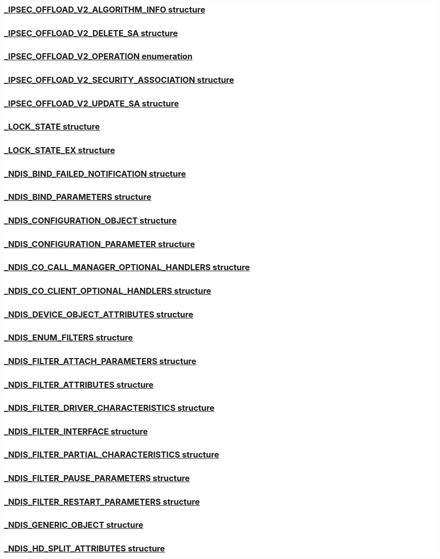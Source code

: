 ### [_IPSEC_OFFLOAD_V2_ALGORITHM_INFO structure](../ndis/ns-ndis-_ipsec_offload_v2_algorithm_info.md)
### [_IPSEC_OFFLOAD_V2_DELETE_SA structure](../ndis/ns-ndis-_ipsec_offload_v2_delete_sa.md)
### [_IPSEC_OFFLOAD_V2_OPERATION enumeration](../ndis/ne-ndis-_ipsec_offload_v2_operation.md)
### [_IPSEC_OFFLOAD_V2_SECURITY_ASSOCIATION structure](../ndis/ns-ndis-_ipsec_offload_v2_security_association.md)
### [_IPSEC_OFFLOAD_V2_UPDATE_SA structure](../ndis/ns-ndis-_ipsec_offload_v2_update_sa.md)
### [_LOCK_STATE structure](../ndis/ns-ndis-_lock_state.md)
### [_LOCK_STATE_EX structure](../ndis/ns-ndis-_lock_state_ex.md)
### [_NDIS_BIND_FAILED_NOTIFICATION structure](../ndis/ns-ndis-_ndis_bind_failed_notification.md)
### [_NDIS_BIND_PARAMETERS structure](../ndis/ns-ndis-_ndis_bind_parameters.md)
### [_NDIS_CONFIGURATION_OBJECT structure](../ndis/ns-ndis-_ndis_configuration_object.md)
### [_NDIS_CONFIGURATION_PARAMETER structure](../ndis/ns-ndis-_ndis_configuration_parameter.md)
### [_NDIS_CO_CALL_MANAGER_OPTIONAL_HANDLERS structure](../ndis/ns-ndis-_ndis_co_call_manager_optional_handlers.md)
### [_NDIS_CO_CLIENT_OPTIONAL_HANDLERS structure](../ndis/ns-ndis-_ndis_co_client_optional_handlers.md)
### [_NDIS_DEVICE_OBJECT_ATTRIBUTES structure](../ndis/ns-ndis-_ndis_device_object_attributes.md)
### [_NDIS_ENUM_FILTERS structure](../ndis/ns-ndis-_ndis_enum_filters.md)
### [_NDIS_FILTER_ATTACH_PARAMETERS structure](../ndis/ns-ndis-_ndis_filter_attach_parameters.md)
### [_NDIS_FILTER_ATTRIBUTES structure](../ndis/ns-ndis-_ndis_filter_attributes.md)
### [_NDIS_FILTER_DRIVER_CHARACTERISTICS structure](../ndis/ns-ndis-_ndis_filter_driver_characteristics.md)
### [_NDIS_FILTER_INTERFACE structure](../ndis/ns-ndis-_ndis_filter_interface.md)
### [_NDIS_FILTER_PARTIAL_CHARACTERISTICS structure](../ndis/ns-ndis-_ndis_filter_partial_characteristics.md)
### [_NDIS_FILTER_PAUSE_PARAMETERS structure](../ndis/ns-ndis-_ndis_filter_pause_parameters.md)
### [_NDIS_FILTER_RESTART_PARAMETERS structure](../ndis/ns-ndis-_ndis_filter_restart_parameters.md)
### [_NDIS_GENERIC_OBJECT structure](../ndis/ns-ndis-_ndis_generic_object.md)
### [_NDIS_HD_SPLIT_ATTRIBUTES structure](../ndis/ns-ndis-_ndis_hd_split_attributes.md)